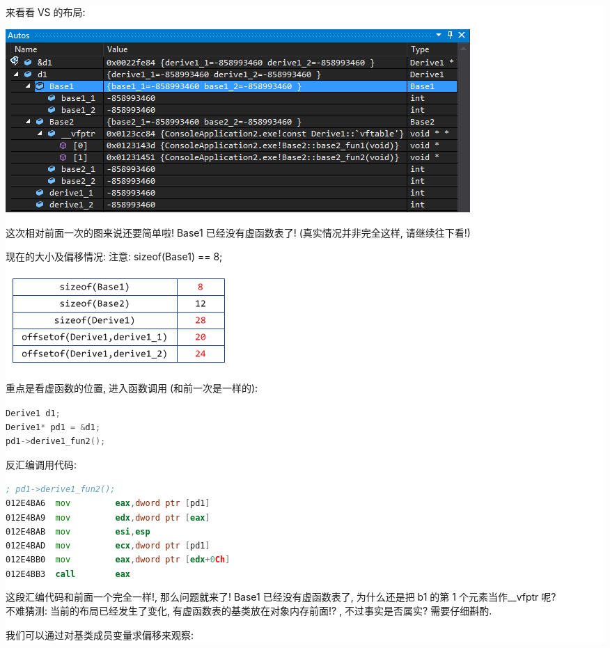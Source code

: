 来看看 VS 的布局:

![](../images/9-1.png)

这次相对前面一次的图来说还要简单啦! Base1 已经没有虚函数表了! (真实情况并非完全这样, 请继续往下看!)

现在的大小及偏移情况: 注意: sizeof(Base1) == 8;

![](../images/9-2.png)

重点是看虚函数的位置, 进入函数调用 (和前一次是一样的):

```c++
Derive1 d1;
Derive1* pd1 = &d1;
pd1->derive1_fun2();
```

反汇编调用代码:

```asm
; pd1->derive1_fun2();
012E4BA6  mov         eax,dword ptr [pd1]  
012E4BA9  mov         edx,dword ptr [eax]  
012E4BAB  mov         esi,esp  
012E4BAD  mov         ecx,dword ptr [pd1]  
012E4BB0  mov         eax,dword ptr [edx+0Ch]  
012E4BB3  call        eax
```

这段汇编代码和前面一个完全一样!, 那么问题就来了! Base1 已经没有虚函数表了, 为什么还是把 b1 的第 1 个元素当作__vfptr 呢?  
不难猜测: 当前的布局已经发生了变化, 有虚函数表的基类放在对象内存前面!? , 不过事实是否属实? 需要仔细斟酌.

我们可以通过对基类成员变量求偏移来观察:
